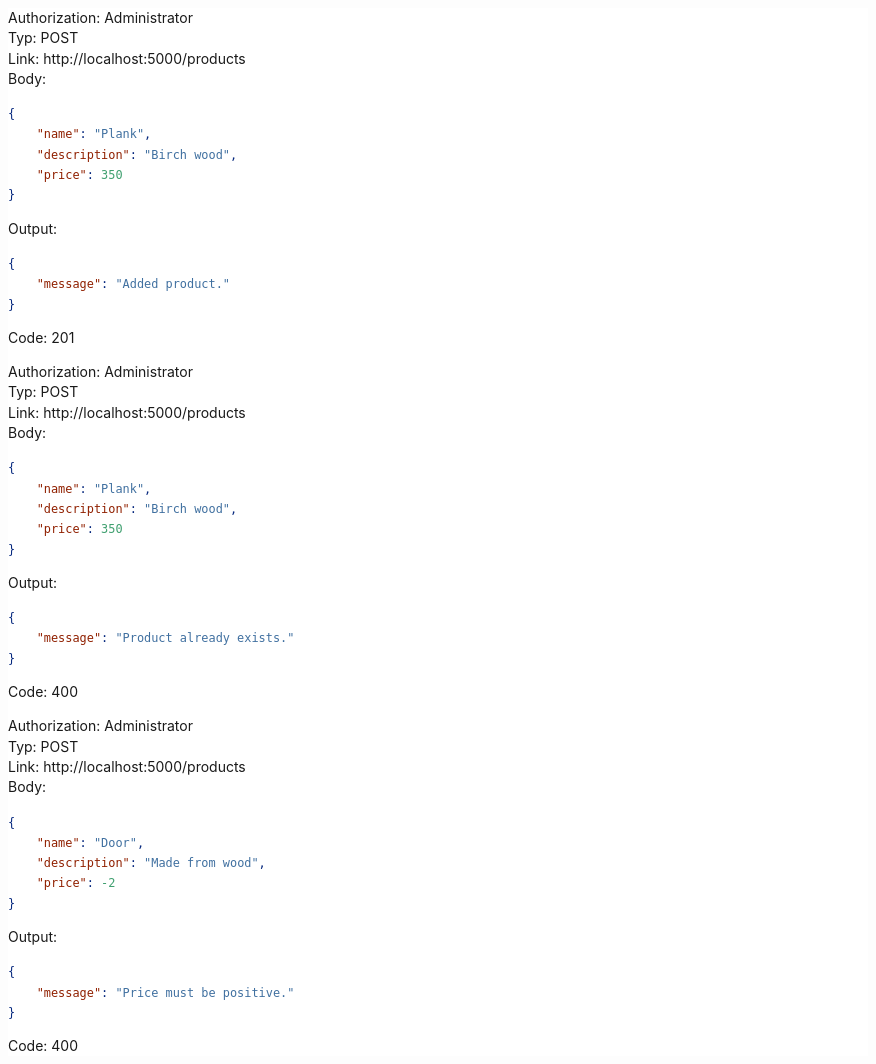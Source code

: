 Authorization: Administrator <br>
Typ: POST <br>
Link: http://localhost:5000/products <br>
Body:
```json
{
    "name": "Plank",
    "description": "Birch wood",
    "price": 350
}
```
Output:
```json
{
    "message": "Added product."
}
```
Code: 201

Authorization: Administrator <br>
Typ: POST <br>
Link: http://localhost:5000/products <br>
Body:
```json
{
    "name": "Plank",
    "description": "Birch wood",
    "price": 350
}
```
Output:
```json
{
    "message": "Product already exists."
}
```
Code: 400

Authorization: Administrator <br>
Typ: POST <br>
Link: http://localhost:5000/products <br>
Body:
```json
{
    "name": "Door",
    "description": "Made from wood",
    "price": -2
}
```
Output:
```json
{
    "message": "Price must be positive."
}
```
Code: 400
